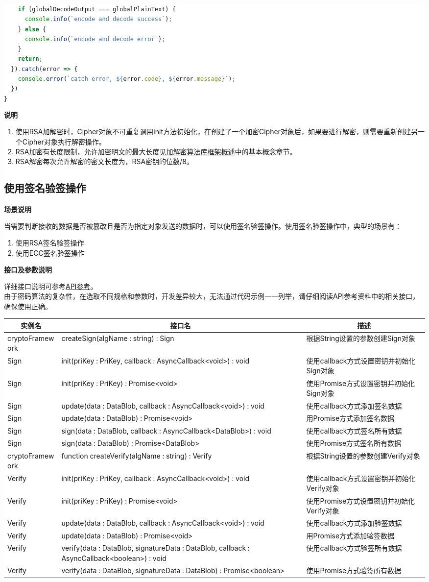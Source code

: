 ```javascript
    if (globalDecodeOutput === globalPlainText) {
      console.info(`encode and decode success`);
    } else {
      console.info(`encode and decode error`);
    }
    return;
  }).catch(error => {
    console.error(`catch error, ${error.code}, ${error.message}`);
  })
}
```

**说明**

1. 使用RSA加解密时，Cipher对象不可重复调用init方法初始化，在创建了一个加密Cipher对象后，如果要进行解密，则需要重新创建另一个Cipher对象执行解密操作。
2. RSA加密有长度限制，允许加密明文的最大长度见[加解密算法库框架概述](cryptoFramework-overview.md)中的基本概念章节。
3. RSA解密每次允许解密的密文长度为，RSA密钥的位数/8。

## 使用签名验签操作

**场景说明**

当需要判断接收的数据是否被篡改且是否为指定对象发送的数据时，可以使用签名验签操作。使用签名验签操作中，典型的场景有：
1. 使用RSA签名验签操作
2. 使用ECC签名验签操作

**接口及参数说明**

详细接口说明可参考[API参考](../reference/apis/js-apis-cryptoFramework.md)。<br/>由于密码算法的复杂性，在选取不同规格和参数时，开发差异较大，无法通过代码示例一一列举，请仔细阅读API参考资料中的相关接口，确保使用正确。

|实例名|接口名|描述|
|---|---|---|
|cryptoFramework|createSign(algName : string) : Sign|根据String设置的参数创建Sign对象|
|Sign|init(priKey : PriKey, callback : AsyncCallback\<void>) : void|使用callback方式设置密钥并初始化Sign对象|
|Sign|init(priKey : PriKey) : Promise\<void>|使用Promise方式设置密钥并初始化Sign对象|
|Sign|update(data : DataBlob, callback : AsyncCallback\<void>) : void|使用callback方式添加签名数据|
|Sign|update(data : DataBlob) : Promise\<void>|用Promise方式添加签名数据|
|Sign|sign(data : DataBlob, callback : AsyncCallback\<DataBlob>) : void|使用callback方式签名所有数据|
|Sign|sign(data : DataBlob) : Promise\<DataBlob>|使用Promise方式签名所有数据|
|cryptoFramework|function createVerify(algName : string) : Verify|根据String设置的参数创建Verify对象|
|Verify|init(priKey : PriKey, callback : AsyncCallback\<void>) : void|使用callback方式设置密钥并初始化Verify对象|
|Verify|init(priKey : PriKey) : Promise\<void>|使用Promise方式设置密钥并初始化Verify对象|
|Verify|update(data : DataBlob, callback : AsyncCallback\<void>) : void|使用callback方式添加验签数据|
|Verify|update(data : DataBlob) : Promise\<void>|用Promise方式添加验签数据|
|Verify|verify(data : DataBlob, signatureData : DataBlob, callback : AsyncCallback\<boolean>) : void|使用callback方式验签所有数据|
|Verify|verify(data : DataBlob, signatureData : DataBlob) : Promise\<boolean>|使用Promise方式验签所有数据|

